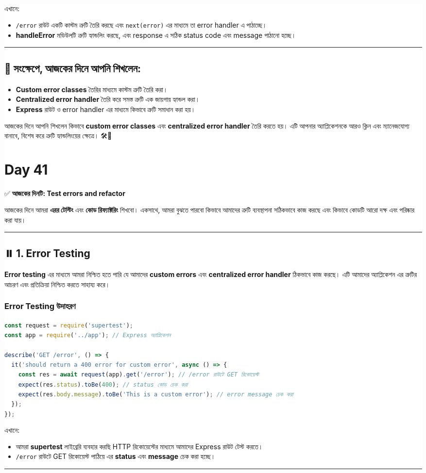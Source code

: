 এখানে:
- `/error` রাউট একটি কাস্টম ত্রুটি তৈরি করছে এবং `next(error)` এর মাধ্যমে তা error handler এ পাঠাচ্ছে।
- **handleError** মডিউলটি ত্রুটি হ্যান্ডলিং করছে, এবং response এ সঠিক status code এবং message পাঠানো হচ্ছে।

---

## 📌 সংক্ষেপে, আজকের দিনে আপনি শিখলেন:

- **Custom error classes** তৈরির মাধ্যমে কাস্টম ত্রুটি তৈরি করা।
- **Centralized error handler** তৈরি করে সমস্ত ত্রুটি এক জায়গায় হ্যান্ডল করা।
- **Express** রাউট ও error handler এর মাধ্যমে কিভাবে ত্রুটি সমাধান করা হয়।

আজকের দিনে আপনি শিখলেন কিভাবে **custom error classes** এবং **centralized error handler** তৈরি করতে হয়। এটি আপনার অ্যাপ্লিকেশনকে আরও ক্লিন এবং ম্যানেজযোগ্য বানাবে, বিশেষ করে ত্রুটি হ্যান্ডলিংয়ের ক্ষেত্রে। 🛠️🚀





# Day 41

✅ **আজকের দিনটি: Test errors and refactor**

আজকের দিনে আমরা **এরর টেস্টিং** এবং **কোড রিফ্যাক্টরিং** শিখবো। একসাথে, আমরা বুঝতে পারবো কিভাবে আমাদের ত্রুটি ব্যবস্থাপনা সঠিকভাবে কাজ করছে এবং কিভাবে কোডটি আরো দক্ষ এবং পরিষ্কার করা যায়।

---

## ⏸️ 1. Error Testing

**Error testing** এর মাধ্যমে আমরা নিশ্চিত হতে পারি যে আমাদের **custom errors** এবং **centralized error handler** ঠিকভাবে কাজ করছে। এটি আমাদের অ্যাপ্লিকেশন এর ত্রুটির আচরণ এবং প্রতিক্রিয়া নিশ্চিত করতে সাহায্য করে।

### Error Testing উদাহরণ

```js
const request = require('supertest');
const app = require('../app'); // Express অ্যাপ্লিকেশন

describe('GET /error', () => {
  it('should return a 400 error for custom error', async () => {
    const res = await request(app).get('/error'); // /error রাউটে GET রিকোয়েস্ট
    expect(res.status).toBe(400); // status কোড চেক করা
    expect(res.body.message).toBe('This is a custom error'); // error message চেক করা
  });
});
```

এখানে:
- আমরা **supertest** লাইব্রেরি ব্যবহার করছি HTTP রিকোয়েস্টের মাধ্যমে আমাদের Express রাউট টেস্ট করতে।
- `/error` রাউটে GET রিকোয়েস্ট পাঠিয়ে এর **status** এবং **message** চেক করা হচ্ছে।

---